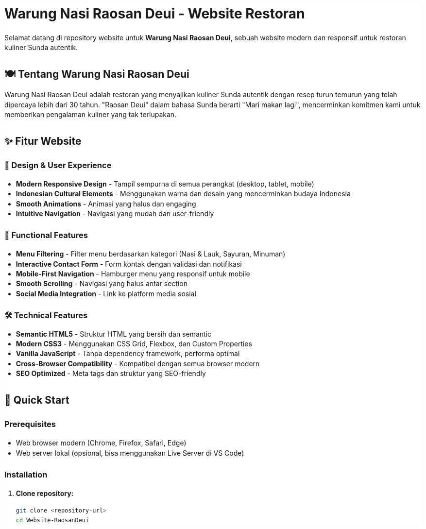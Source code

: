 # Warung Nasi Raosan Deui - Website Restoran

Selamat datang di repository website untuk **Warung Nasi Raosan Deui**, sebuah website modern dan responsif untuk restoran kuliner Sunda autentik.

## 🍽️ Tentang Warung Nasi Raosan Deui

Warung Nasi Raosan Deui adalah restoran yang menyajikan kuliner Sunda autentik dengan resep turun temurun yang telah dipercaya lebih dari 30 tahun. "Raosan Deui" dalam bahasa Sunda berarti "Mari makan lagi", mencerminkan komitmen kami untuk memberikan pengalaman kuliner yang tak terlupakan.

## ✨ Fitur Website

### 🎨 Design & User Experience
- **Modern Responsive Design** - Tampil sempurna di semua perangkat (desktop, tablet, mobile)
- **Indonesian Cultural Elements** - Menggunakan warna dan desain yang mencerminkan budaya Indonesia
- **Smooth Animations** - Animasi yang halus dan engaging
- **Intuitive Navigation** - Navigasi yang mudah dan user-friendly

### 🍜 Functional Features
- **Menu Filtering** - Filter menu berdasarkan kategori (Nasi & Lauk, Sayuran, Minuman)
- **Interactive Contact Form** - Form kontak dengan validasi dan notifikasi
- **Mobile-First Navigation** - Hamburger menu yang responsif untuk mobile
- **Smooth Scrolling** - Navigasi yang halus antar section
- **Social Media Integration** - Link ke platform media sosial

### 🛠️ Technical Features
- **Semantic HTML5** - Struktur HTML yang bersih dan semantic
- **Modern CSS3** - Menggunakan CSS Grid, Flexbox, dan Custom Properties
- **Vanilla JavaScript** - Tanpa dependency framework, performa optimal
- **Cross-Browser Compatibility** - Kompatibel dengan semua browser modern
- **SEO Optimized** - Meta tags dan struktur yang SEO-friendly

## 🚀 Quick Start

### Prerequisites
- Web browser modern (Chrome, Firefox, Safari, Edge)
- Web server lokal (opsional, bisa menggunakan Live Server di VS Code)

### Installation

1. **Clone repository:**
   ```bash
   git clone <repository-url>
   cd Website-RaosanDeui
   ```
